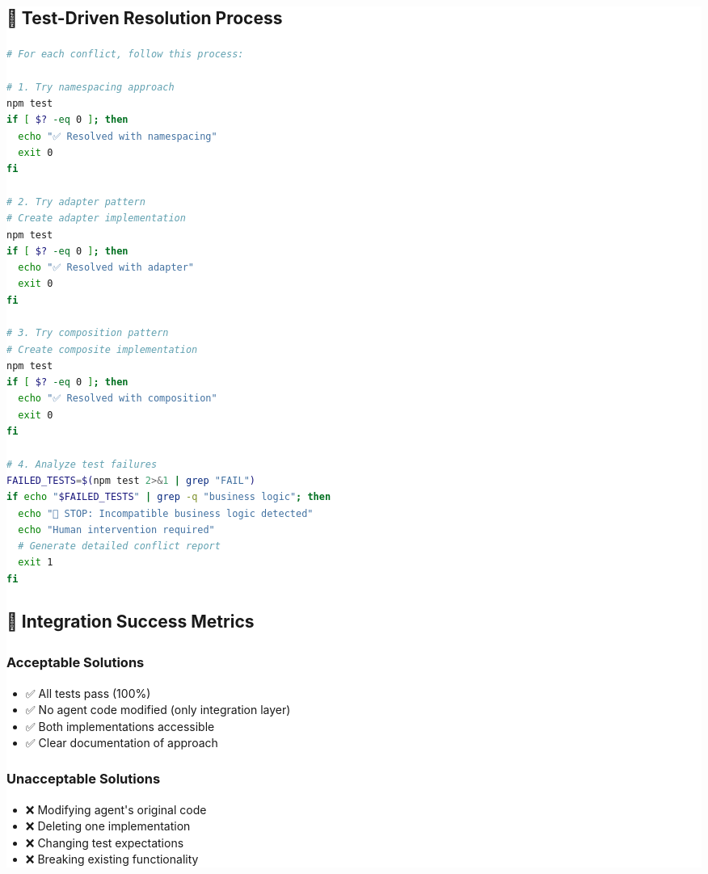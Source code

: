 ## 🔧 Test-Driven Resolution Process

```bash
# For each conflict, follow this process:

# 1. Try namespacing approach
npm test
if [ $? -eq 0 ]; then
  echo "✅ Resolved with namespacing"
  exit 0
fi

# 2. Try adapter pattern
# Create adapter implementation
npm test
if [ $? -eq 0 ]; then
  echo "✅ Resolved with adapter"
  exit 0
fi

# 3. Try composition pattern  
# Create composite implementation
npm test
if [ $? -eq 0 ]; then
  echo "✅ Resolved with composition"
  exit 0
fi

# 4. Analyze test failures
FAILED_TESTS=$(npm test 2>&1 | grep "FAIL")
if echo "$FAILED_TESTS" | grep -q "business logic"; then
  echo "🛑 STOP: Incompatible business logic detected"
  echo "Human intervention required"
  # Generate detailed conflict report
  exit 1
fi
```

## 🎯 Integration Success Metrics

### Acceptable Solutions
- ✅ All tests pass (100%)
- ✅ No agent code modified (only integration layer)
- ✅ Both implementations accessible
- ✅ Clear documentation of approach

### Unacceptable Solutions  
- ❌ Modifying agent's original code
- ❌ Deleting one implementation
- ❌ Changing test expectations
- ❌ Breaking existing functionality
